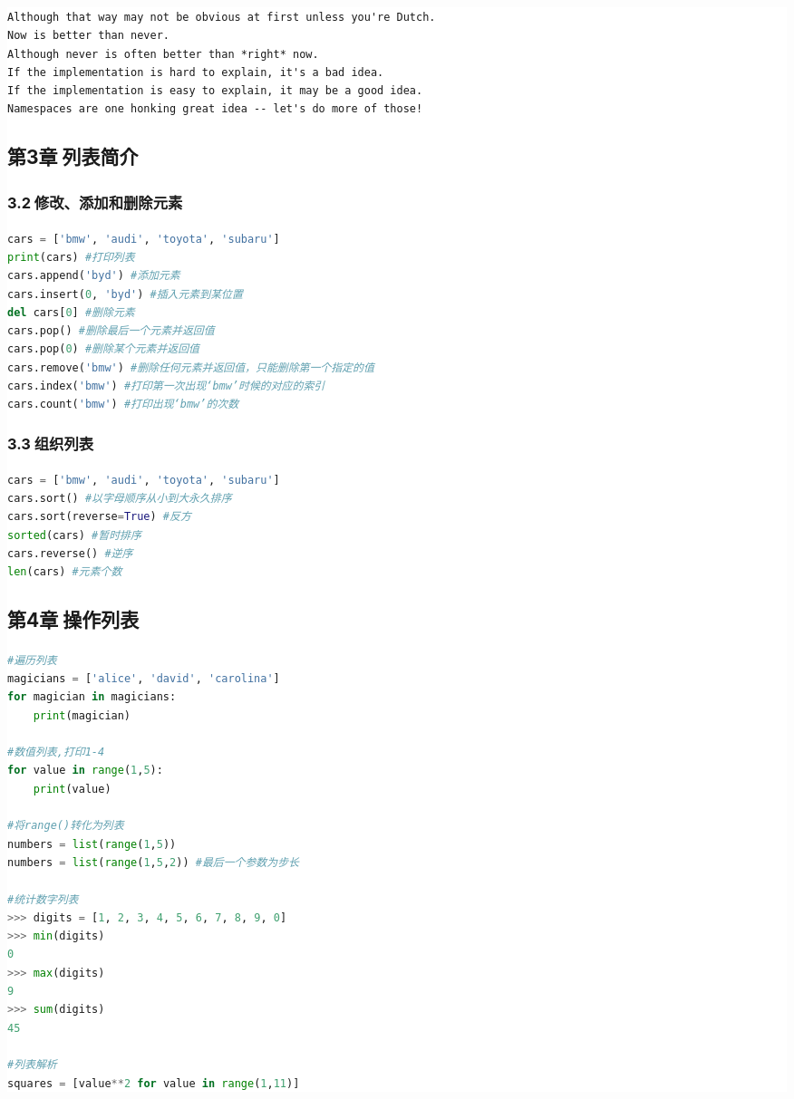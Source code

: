 ```
Although that way may not be obvious at first unless you're Dutch.
Now is better than never.
Although never is often better than *right* now.
If the implementation is hard to explain, it's a bad idea.
If the implementation is easy to explain, it may be a good idea.
Namespaces are one honking great idea -- let's do more of those!
```

## 第3章 列表简介

### 3.2 修改、添加和删除元素

```python
cars = ['bmw', 'audi', 'toyota', 'subaru']
print(cars) #打印列表
cars.append('byd') #添加元素
cars.insert(0, 'byd') #插入元素到某位置
del cars[0] #删除元素
cars.pop() #删除最后一个元素并返回值
cars.pop(0) #删除某个元素并返回值
cars.remove('bmw') #删除任何元素并返回值，只能删除第一个指定的值
cars.index('bmw') #打印第一次出现‘bmw’时候的对应的索引
cars.count('bmw') #打印出现‘bmw’的次数
```

### 3.3 组织列表

```python
cars = ['bmw', 'audi', 'toyota', 'subaru']
cars.sort() #以字母顺序从小到大永久排序
cars.sort(reverse=True) #反方
sorted(cars) #暂时排序
cars.reverse() #逆序
len(cars) #元素个数
```

## 第4章 操作列表

```python
#遍历列表
magicians = ['alice', 'david', 'carolina'] 
for magician in magicians: 
    print(magician)

#数值列表,打印1-4
for value in range(1,5):
    print(value)
    
#将range()转化为列表
numbers = list(range(1,5))
numbers = list(range(1,5,2)) #最后一个参数为步长

#统计数字列表
>>> digits = [1, 2, 3, 4, 5, 6, 7, 8, 9, 0]
>>> min(digits)
0
>>> max(digits)
9
>>> sum(digits)
45

#列表解析
squares = [value**2 for value in range(1,11)]
```